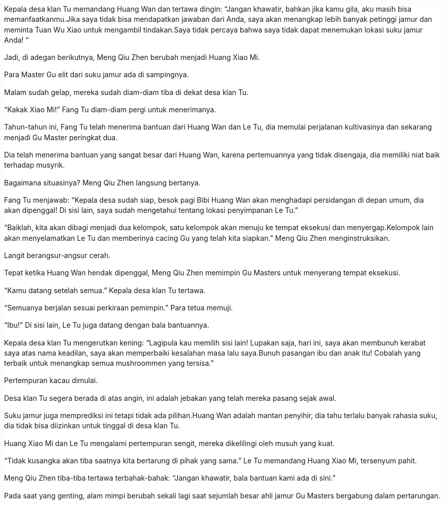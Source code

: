 Kepala desa klan Tu memandang Huang Wan dan tertawa dingin: “Jangan khawatir, bahkan jika kamu gila, aku masih bisa memanfaatkanmu.Jika saya tidak bisa mendapatkan jawaban dari Anda, saya akan menangkap lebih banyak petinggi jamur dan meminta Tuan Wu Xiao untuk mengambil tindakan.Saya tidak percaya bahwa saya tidak dapat menemukan lokasi suku jamur Anda! “

Jadi, di adegan berikutnya, Meng Qiu Zhen berubah menjadi Huang Xiao Mi.

Para Master Gu elit dari suku jamur ada di sampingnya.

Malam sudah gelap, mereka sudah diam-diam tiba di dekat desa klan Tu.

“Kakak Xiao Mi!” Fang Tu diam-diam pergi untuk menerimanya.

Tahun-tahun ini, Fang Tu telah menerima bantuan dari Huang Wan dan Le Tu, dia memulai perjalanan kultivasinya dan sekarang menjadi Gu Master peringkat dua.

Dia telah menerima bantuan yang sangat besar dari Huang Wan, karena pertemuannya yang tidak disengaja, dia memiliki niat baik terhadap musyrik.

Bagaimana situasinya? Meng Qiu Zhen langsung bertanya.

Fang Tu menjawab: “Kepala desa sudah siap, besok pagi Bibi Huang Wan akan menghadapi persidangan di depan umum, dia akan dipenggal! Di sisi lain, saya sudah mengetahui tentang lokasi penyimpanan Le Tu.”

“Baiklah, kita akan dibagi menjadi dua kelompok, satu kelompok akan menuju ke tempat eksekusi dan menyergap.Kelompok lain akan menyelamatkan Le Tu dan memberinya cacing Gu yang telah kita siapkan.” Meng Qiu Zhen menginstruksikan.

Langit berangsur-angsur cerah.

Tepat ketika Huang Wan hendak dipenggal, Meng Qiu Zhen memimpin Gu Masters untuk menyerang tempat eksekusi.

“Kamu datang setelah semua.” Kepala desa klan Tu tertawa.

“Semuanya berjalan sesuai perkiraan pemimpin.” Para tetua memuji.

“Ibu!” Di sisi lain, Le Tu juga datang dengan bala bantuannya.

Kepala desa klan Tu mengerutkan kening: “Lagipula kau memilih sisi lain! Lupakan saja, hari ini, saya akan membunuh kerabat saya atas nama keadilan, saya akan memperbaiki kesalahan masa lalu saya.Bunuh pasangan ibu dan anak itu! Cobalah yang terbaik untuk menangkap semua mushroommen yang tersisa.”

Pertempuran kacau dimulai.

Desa klan Tu segera berada di atas angin, ini adalah jebakan yang telah mereka pasang sejak awal.

Suku jamur juga memprediksi ini tetapi tidak ada pilihan.Huang Wan adalah mantan penyihir, dia tahu terlalu banyak rahasia suku, dia tidak bisa diizinkan untuk tinggal di desa klan Tu.

Huang Xiao Mi dan Le Tu mengalami pertempuran sengit, mereka dikelilingi oleh musuh yang kuat.

“Tidak kusangka akan tiba saatnya kita bertarung di pihak yang sama.” Le Tu memandang Huang Xiao Mi, tersenyum pahit.

Meng Qiu Zhen tiba-tiba tertawa terbahak-bahak: “Jangan khawatir, bala bantuan kami ada di sini.”

Pada saat yang genting, alam mimpi berubah sekali lagi saat sejumlah besar ahli jamur Gu Masters bergabung dalam pertarungan.
